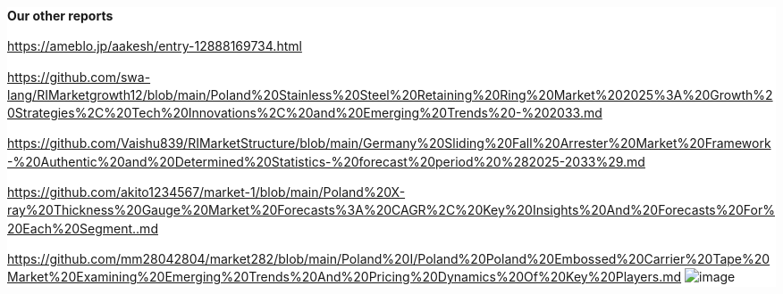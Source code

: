<strong>Our other reports</strong>

<a href=https://ameblo.jp/aakesh/entry-12888169734.html>https://ameblo.jp/aakesh/entry-12888169734.html</a>

<a href=https://github.com/swa-lang/RIMarketgrowth12/blob/main/Poland%20Stainless%20Steel%20Retaining%20Ring%20Market%202025%3A%20Growth%20Strategies%2C%20Tech%20Innovations%2C%20and%20Emerging%20Trends%20-%202033.md>https://github.com/swa-lang/RIMarketgrowth12/blob/main/Poland%20Stainless%20Steel%20Retaining%20Ring%20Market%202025%3A%20Growth%20Strategies%2C%20Tech%20Innovations%2C%20and%20Emerging%20Trends%20-%202033.md</a>

<a href=https://github.com/Vaishu839/RIMarketStructure/blob/main/Germany%20Sliding%20Fall%20Arrester%20Market%20Framework-%20Authentic%20and%20Determined%20Statistics-%20forecast%20period%20%282025-2033%29.md>https://github.com/Vaishu839/RIMarketStructure/blob/main/Germany%20Sliding%20Fall%20Arrester%20Market%20Framework-%20Authentic%20and%20Determined%20Statistics-%20forecast%20period%20%282025-2033%29.md</a>

<a href=https://github.com/akito1234567/market-1/blob/main/Poland%20X-ray%20Thickness%20Gauge%20Market%20Forecasts%3A%20CAGR%2C%20Key%20Insights%20And%20Forecasts%20For%20Each%20Segment..md>https://github.com/akito1234567/market-1/blob/main/Poland%20X-ray%20Thickness%20Gauge%20Market%20Forecasts%3A%20CAGR%2C%20Key%20Insights%20And%20Forecasts%20For%20Each%20Segment..md</a>

<a href=https://github.com/mm28042804/market282/blob/main/Poland%20I/Poland%20Poland%20Embossed%20Carrier%20Tape%20Market%20Examining%20Emerging%20Trends%20And%20Pricing%20Dynamics%20Of%20Key%20Players.md>https://github.com/mm28042804/market282/blob/main/Poland%20I/Poland%20Poland%20Embossed%20Carrier%20Tape%20Market%20Examining%20Emerging%20Trends%20And%20Pricing%20Dynamics%20Of%20Key%20Players.md</a>
![image](https://github.com/user-attachments/assets/58cd006d-d4f1-480b-9b47-e3c5a8ba517f)
